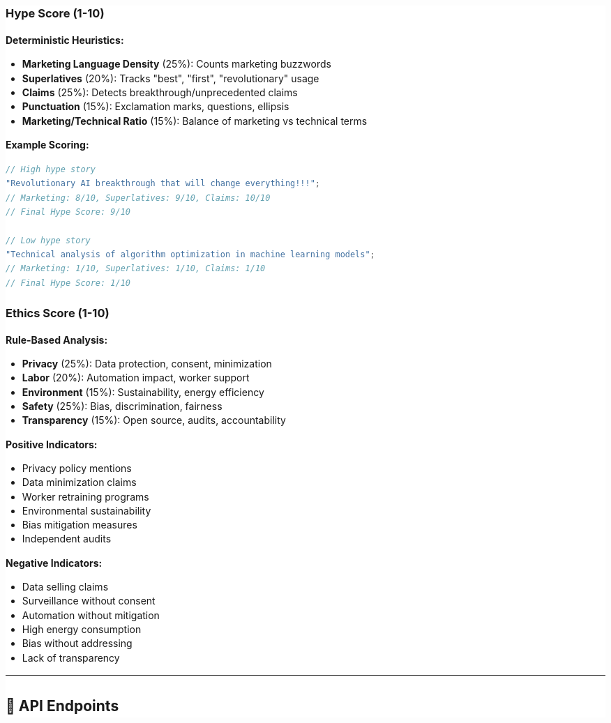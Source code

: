 ### Hype Score (1-10)

**Deterministic Heuristics:**

- **Marketing Language Density** (25%): Counts marketing buzzwords
- **Superlatives** (20%): Tracks "best", "first", "revolutionary" usage
- **Claims** (25%): Detects breakthrough/unprecedented claims
- **Punctuation** (15%): Exclamation marks, questions, ellipsis
- **Marketing/Technical Ratio** (15%): Balance of marketing vs technical terms

**Example Scoring:**

```javascript
// High hype story
"Revolutionary AI breakthrough that will change everything!!!";
// Marketing: 8/10, Superlatives: 9/10, Claims: 10/10
// Final Hype Score: 9/10

// Low hype story
"Technical analysis of algorithm optimization in machine learning models";
// Marketing: 1/10, Superlatives: 1/10, Claims: 1/10
// Final Hype Score: 1/10
```

### Ethics Score (1-10)

**Rule-Based Analysis:**

- **Privacy** (25%): Data protection, consent, minimization
- **Labor** (20%): Automation impact, worker support
- **Environment** (15%): Sustainability, energy efficiency
- **Safety** (25%): Bias, discrimination, fairness
- **Transparency** (15%): Open source, audits, accountability

**Positive Indicators:**

- Privacy policy mentions
- Data minimization claims
- Worker retraining programs
- Environmental sustainability
- Bias mitigation measures
- Independent audits

**Negative Indicators:**

- Data selling claims
- Surveillance without consent
- Automation without mitigation
- High energy consumption
- Bias without addressing
- Lack of transparency

---

## 🔧 API Endpoints
